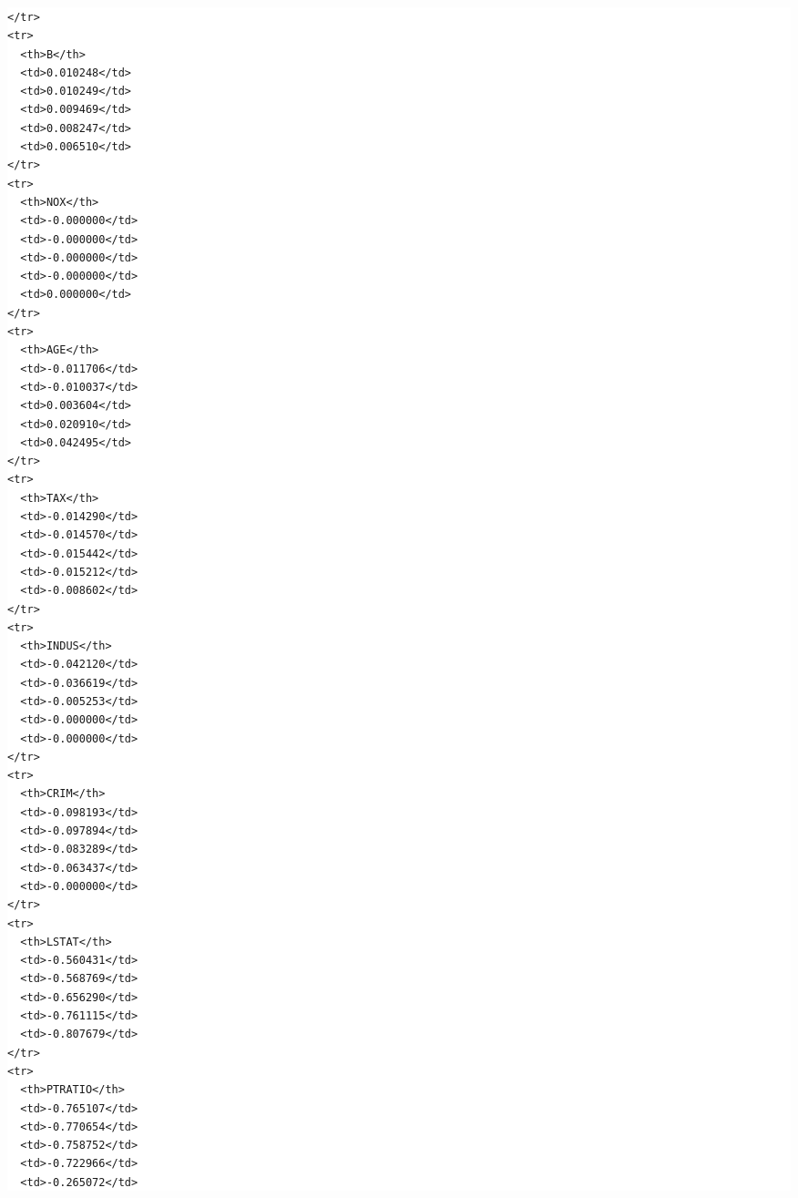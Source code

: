     </tr>
    <tr>
      <th>B</th>
      <td>0.010248</td>
      <td>0.010249</td>
      <td>0.009469</td>
      <td>0.008247</td>
      <td>0.006510</td>
    </tr>
    <tr>
      <th>NOX</th>
      <td>-0.000000</td>
      <td>-0.000000</td>
      <td>-0.000000</td>
      <td>-0.000000</td>
      <td>0.000000</td>
    </tr>
    <tr>
      <th>AGE</th>
      <td>-0.011706</td>
      <td>-0.010037</td>
      <td>0.003604</td>
      <td>0.020910</td>
      <td>0.042495</td>
    </tr>
    <tr>
      <th>TAX</th>
      <td>-0.014290</td>
      <td>-0.014570</td>
      <td>-0.015442</td>
      <td>-0.015212</td>
      <td>-0.008602</td>
    </tr>
    <tr>
      <th>INDUS</th>
      <td>-0.042120</td>
      <td>-0.036619</td>
      <td>-0.005253</td>
      <td>-0.000000</td>
      <td>-0.000000</td>
    </tr>
    <tr>
      <th>CRIM</th>
      <td>-0.098193</td>
      <td>-0.097894</td>
      <td>-0.083289</td>
      <td>-0.063437</td>
      <td>-0.000000</td>
    </tr>
    <tr>
      <th>LSTAT</th>
      <td>-0.560431</td>
      <td>-0.568769</td>
      <td>-0.656290</td>
      <td>-0.761115</td>
      <td>-0.807679</td>
    </tr>
    <tr>
      <th>PTRATIO</th>
      <td>-0.765107</td>
      <td>-0.770654</td>
      <td>-0.758752</td>
      <td>-0.722966</td>
      <td>-0.265072</td>
